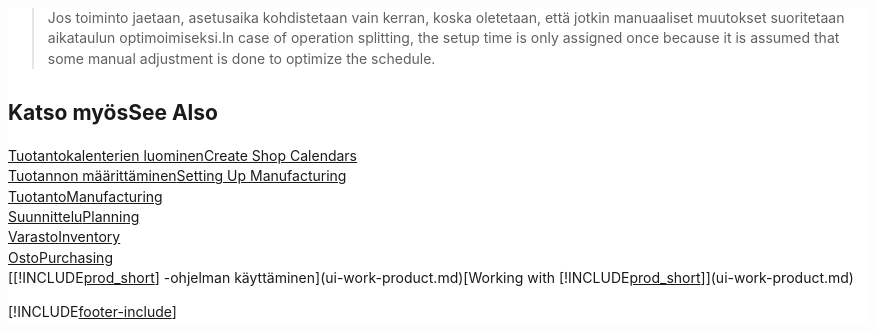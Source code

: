 > <span data-ttu-id="3bfb3-193">Jos toiminto jaetaan, asetusaika kohdistetaan vain kerran, koska oletetaan, että jotkin manuaaliset muutokset suoritetaan aikataulun optimoimiseksi.</span><span class="sxs-lookup"><span data-stu-id="3bfb3-193">In case of operation splitting, the setup time is only assigned once because it is assumed that some manual adjustment is done to optimize the schedule.</span></span>

## <a name="see-also"></a><span data-ttu-id="3bfb3-194">Katso myös</span><span class="sxs-lookup"><span data-stu-id="3bfb3-194">See Also</span></span>

[<span data-ttu-id="3bfb3-195">Tuotantokalenterien luominen</span><span class="sxs-lookup"><span data-stu-id="3bfb3-195">Create Shop Calendars</span></span>](production-how-to-create-work-center-calendars.md)  
[<span data-ttu-id="3bfb3-196">Tuotannon määrittäminen</span><span class="sxs-lookup"><span data-stu-id="3bfb3-196">Setting Up Manufacturing</span></span>](production-configure-production-processes.md)  
[<span data-ttu-id="3bfb3-197">Tuotanto</span><span class="sxs-lookup"><span data-stu-id="3bfb3-197">Manufacturing</span></span>](production-manage-manufacturing.md)  
[<span data-ttu-id="3bfb3-198">Suunnittelu</span><span class="sxs-lookup"><span data-stu-id="3bfb3-198">Planning</span></span>](production-planning.md)  
[<span data-ttu-id="3bfb3-199">Varasto</span><span class="sxs-lookup"><span data-stu-id="3bfb3-199">Inventory</span></span>](inventory-manage-inventory.md)  
[<span data-ttu-id="3bfb3-200">Osto</span><span class="sxs-lookup"><span data-stu-id="3bfb3-200">Purchasing</span></span>](purchasing-manage-purchasing.md)  
<span data-ttu-id="3bfb3-201">[[!INCLUDE[prod_short](includes/prod_short.md)] -ohjelman käyttäminen](ui-work-product.md)</span><span class="sxs-lookup"><span data-stu-id="3bfb3-201">[Working with [!INCLUDE[prod_short](includes/prod_short.md)]](ui-work-product.md)</span></span>  


[!INCLUDE[footer-include](includes/footer-banner.md)]